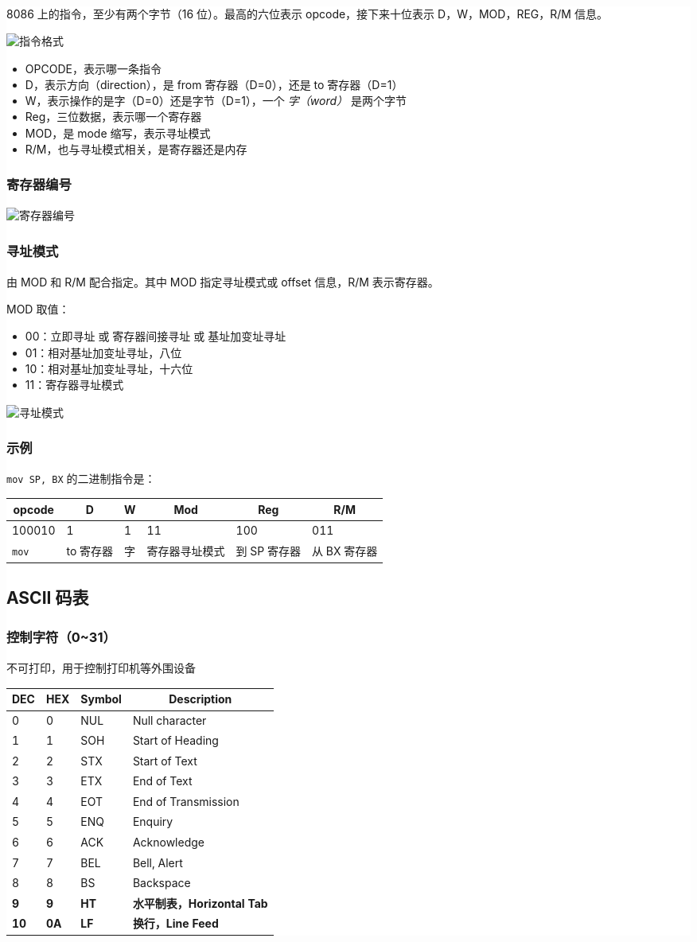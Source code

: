 8086 上的指令，至少有两个字节（16 位）。最高的六位表示 opcode，接下来十位表示 D，W，MOD，REG，R/M 信息。

![指令格式](https://s2.loli.net/2023/03/31/voQNlSZybi2Fw61.png)

- OPCODE，表示哪一条指令
- D，表示方向（direction），是 from 寄存器（D=0），还是 to 寄存器（D=1）
- W，表示操作的是字（D=0）还是字节（D=1），一个 *字（word）* 是两个字节
- Reg，三位数据，表示哪一个寄存器
- MOD，是 mode 缩写，表示寻址模式
- R/M，也与寻址模式相关，是寄存器还是内存

### 寄存器编号

![寄存器编号](https://s2.loli.net/2023/04/06/oshgKL6aU9YIAEW.png)

### 寻址模式

由 MOD 和 R/M 配合指定。其中 MOD 指定寻址模式或 offset 信息，R/M 表示寄存器。

MOD 取值：

- 00：立即寻址 或 寄存器间接寻址 或 基址加变址寻址
- 01：相对基址加变址寻址，八位
- 10：相对基址加变址寻址，十六位
- 11：寄存器寻址模式

![寻址模式](https://s2.loli.net/2023/04/06/KaHRozW7981wbqd.png)

### 示例

`mov SP, BX` 的二进制指令是：

| opcode | D | W | Mod | Reg | R/M |
|---|---|---|---|---|---|
| 100010 | 1 | 1 | 11 | 100 | 011 |
| `mov` | to 寄存器 | 字 | 寄存器寻址模式 | 到 SP 寄存器 | 从 BX 寄存器 |

## ASCII 码表

### 控制字符（0~31）

不可打印，用于控制打印机等外围设备

| DEC | HEX | Symbol | Description |
|---|---|---|---|
| 0 | 0 | NUL | Null character |
| 1 | 1 | SOH | Start of Heading |
| 2 | 2 | STX | Start of Text |
| 3 | 3 | ETX | End of Text |
| 4 | 4 | EOT | End of Transmission |
| 5 | 5 | ENQ | Enquiry |
| 6 | 6 | ACK | Acknowledge |
| 7 | 7 | BEL | Bell, Alert |
| 8 | 8 | BS | Backspace |
| **9** | **9** | **HT** | **水平制表，Horizontal Tab** |
| **10** | **0A** | **LF** | **换行，Line Feed** |